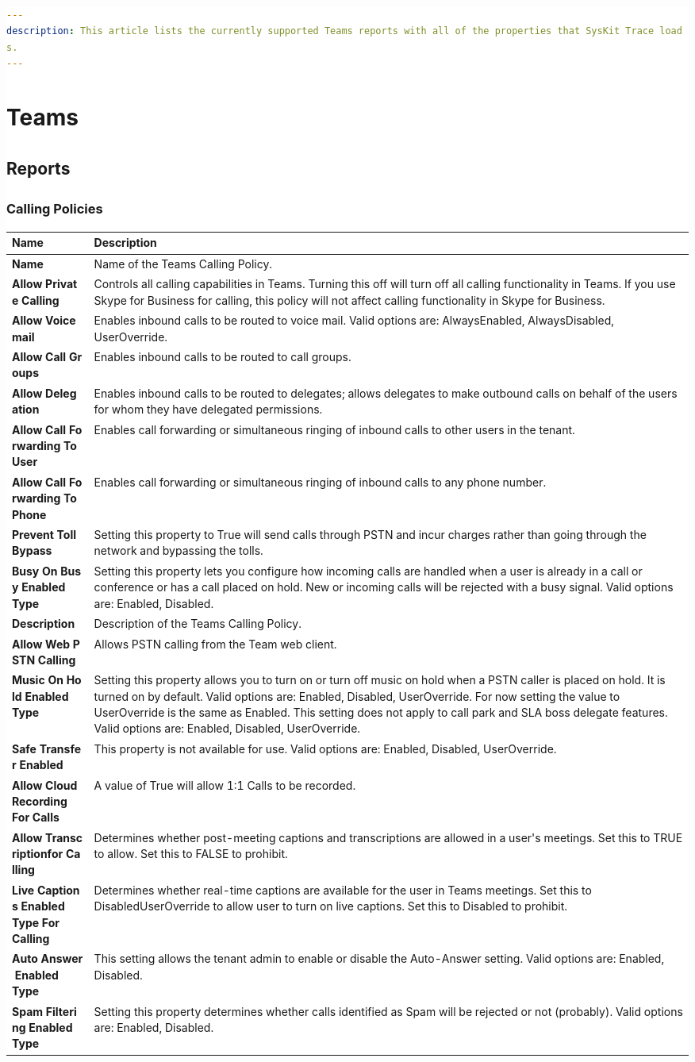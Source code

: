 ```yaml
---
description: This article lists the currently supported Teams reports with all of the properties that SysKit Trace loads.
---
```


[comment]: <> (THIS IS AN AUTOGENERATED ARTICLE, DO NOT CHANGE MANUALLY)
[comment]: <> (THIS IS AN AUTOGENERATED ARTICLE, DO NOT CHANGE MANUALLY)
[comment]: <> (THIS IS AN AUTOGENERATED ARTICLE, DO NOT CHANGE MANUALLY)
[comment]: <> (THIS IS AN AUTOGENERATED ARTICLE, DO NOT CHANGE MANUALLY)
[comment]: <> (THIS IS AN AUTOGENERATED ARTICLE, DO NOT CHANGE MANUALLY)


# Teams



## Reports



### Calling Policies

| Name | Description |
| :--- | :--- |
| **Name** | Name of the Teams Calling Policy. |
| **Allow&nbsp;Private&nbsp;Calling** | Controls all calling capabilities in Teams. Turning this off will turn off all calling functionality in Teams. If you use Skype for Business for calling, this policy will not affect calling functionality in Skype for Business. |
| **Allow&nbsp;Voicemail** | Enables inbound calls to be routed to voice mail. Valid options are: AlwaysEnabled, AlwaysDisabled, UserOverride. |
| **Allow&nbsp;Call&nbsp;Groups** | Enables inbound calls to be routed to call groups. |
| **Allow&nbsp;Delegation** | Enables inbound calls to be routed to delegates; allows delegates to make outbound calls on behalf of the users for whom they have delegated permissions. |
| **Allow&nbsp;Call&nbsp;Forwarding To User** | Enables call forwarding or simultaneous ringing of inbound calls to other users in the tenant. |
| **Allow&nbsp;Call&nbsp;Forwarding To Phone** | Enables call forwarding or simultaneous ringing of inbound calls to any phone number. |
| **Prevent&nbsp;Toll&nbsp;Bypass** | Setting this property to True will send calls through PSTN and incur charges rather than going through the network and bypassing the tolls. |
| **Busy&nbsp;On&nbsp;Busy Enabled Type** | Setting this property lets you configure how incoming calls are handled when a user is already in a call or conference or has a call placed on hold. New or incoming calls will be rejected with a busy signal. Valid options are: Enabled, Disabled. |
| **Description** | Description of the Teams Calling Policy. |
| **Allow&nbsp;Web&nbsp;PSTN Calling** | Allows PSTN calling from the Team web client. |
| **Music&nbsp;On&nbsp;Hold Enabled Type** | Setting this property allows you to turn on or turn off music on hold when a PSTN caller is placed on hold. It is turned on by default. Valid options are: Enabled, Disabled, UserOverride. For now setting the value to UserOverride is the same as Enabled. This setting does not apply to call park and SLA boss delegate features. Valid options are: Enabled, Disabled, UserOverride. |
| **Safe&nbsp;Transfer&nbsp;Enabled** | This property is not available for use. Valid options are: Enabled, Disabled, UserOverride. |
| **Allow&nbsp;Cloud&nbsp;Recording For Calls** | A value of True will allow 1:1 Calls to be recorded. |
| **Allow&nbsp;Transcriptionfor&nbsp;Calling** | Determines whether post-meeting captions and transcriptions are allowed in a user's meetings. Set this to TRUE to allow. Set this to FALSE to prohibit. |
| **Live&nbsp;Captions&nbsp;Enabled Type For Calling** | Determines whether real-time captions are available for the user in Teams meetings. Set this to DisabledUserOverride to allow user to turn on live captions. Set this to Disabled to prohibit. |
| **Auto&nbsp;Answer&nbsp;Enabled Type** | This setting allows the tenant admin to enable or disable the Auto-Answer setting. Valid options are: Enabled, Disabled. |
| **Spam&nbsp;Filtering&nbsp;Enabled Type** | Setting this property determines whether calls identified as Spam will be rejected or not (probably). Valid options are: Enabled, Disabled. |
